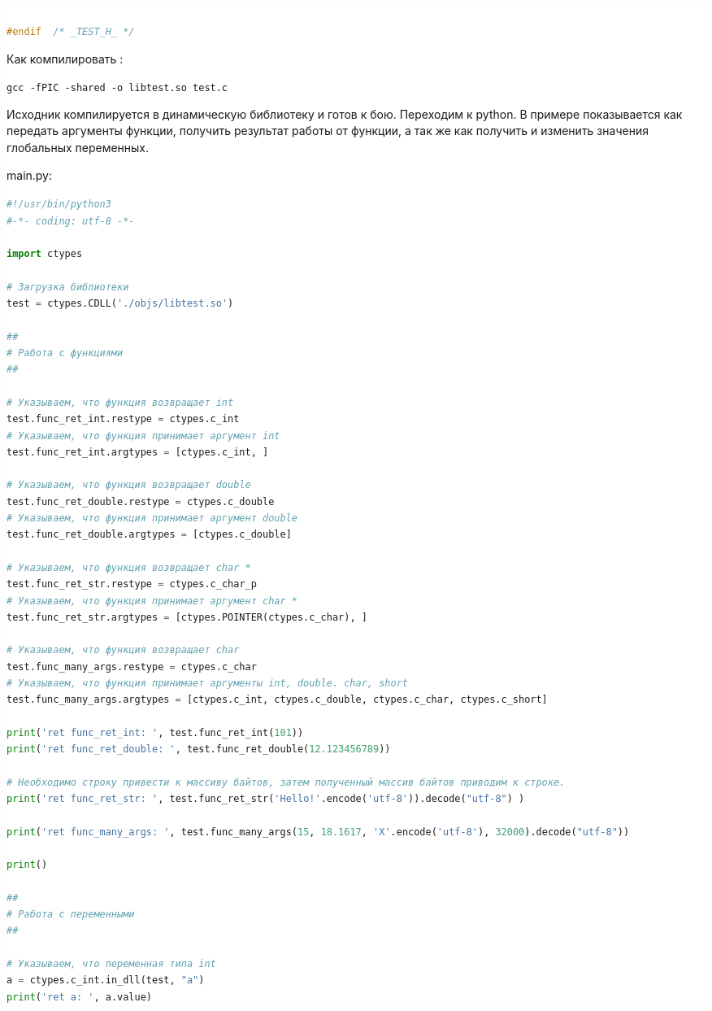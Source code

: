 ```cpp

#endif	/* _TEST_H_ */
```

Как компилировать :
```
gcc -fPIC -shared -o libtest.so test.c
```
Исходник компилируется в динамическую библиотеку и готов к бою.
Переходим к python. В примере показывается как передать аргументы функции, получить результат работы от функции, а так же как получить и изменить значения глобальных переменных.

main.py:
```python
#!/usr/bin/python3
#-*- coding: utf-8 -*-

import ctypes 
 
# Загрузка библиотеки
test = ctypes.CDLL('./objs/libtest.so')

##
# Работа с функциями
##

# Указываем, что функция возвращает int
test.func_ret_int.restype = ctypes.c_int
# Указываем, что функция принимает аргумент int
test.func_ret_int.argtypes = [ctypes.c_int, ]

# Указываем, что функция возвращает double
test.func_ret_double.restype = ctypes.c_double
# Указываем, что функция принимает аргумент double
test.func_ret_double.argtypes = [ctypes.c_double]

# Указываем, что функция возвращает char *
test.func_ret_str.restype = ctypes.c_char_p
# Указываем, что функция принимает аргумент char *
test.func_ret_str.argtypes = [ctypes.POINTER(ctypes.c_char), ]

# Указываем, что функция возвращает char
test.func_many_args.restype = ctypes.c_char
# Указываем, что функция принимает аргументы int, double. char, short
test.func_many_args.argtypes = [ctypes.c_int, ctypes.c_double, ctypes.c_char, ctypes.c_short]

print('ret func_ret_int: ', test.func_ret_int(101))
print('ret func_ret_double: ', test.func_ret_double(12.123456789))

# Необходимо строку привести к массиву байтов, затем полученный массив байтов приводим к строке.
print('ret func_ret_str: ', test.func_ret_str('Hello!'.encode('utf-8')).decode("utf-8") )

print('ret func_many_args: ', test.func_many_args(15, 18.1617, 'X'.encode('utf-8'), 32000).decode("utf-8"))

print()

##
# Работа с переменными
##

# Указываем, что переменная типа int
a = ctypes.c_int.in_dll(test, "a")
print('ret a: ', a.value)
```